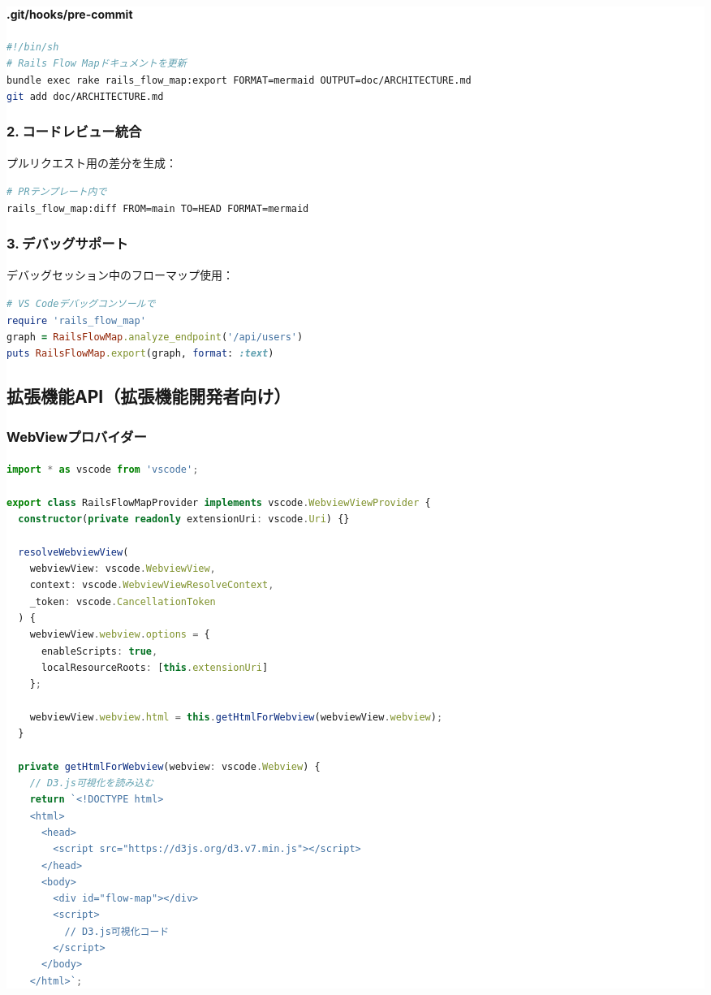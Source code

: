 #### .git/hooks/pre-commit
```bash
#!/bin/sh
# Rails Flow Mapドキュメントを更新
bundle exec rake rails_flow_map:export FORMAT=mermaid OUTPUT=doc/ARCHITECTURE.md
git add doc/ARCHITECTURE.md
```

### 2. コードレビュー統合

プルリクエスト用の差分を生成：

```bash
# PRテンプレート内で
rails_flow_map:diff FROM=main TO=HEAD FORMAT=mermaid
```

### 3. デバッグサポート

デバッグセッション中のフローマップ使用：

```ruby
# VS Codeデバッグコンソールで
require 'rails_flow_map'
graph = RailsFlowMap.analyze_endpoint('/api/users')
puts RailsFlowMap.export(graph, format: :text)
```

## 拡張機能API（拡張機能開発者向け）

### WebViewプロバイダー

```typescript
import * as vscode from 'vscode';

export class RailsFlowMapProvider implements vscode.WebviewViewProvider {
  constructor(private readonly extensionUri: vscode.Uri) {}

  resolveWebviewView(
    webviewView: vscode.WebviewView,
    context: vscode.WebviewViewResolveContext,
    _token: vscode.CancellationToken
  ) {
    webviewView.webview.options = {
      enableScripts: true,
      localResourceRoots: [this.extensionUri]
    };

    webviewView.webview.html = this.getHtmlForWebview(webviewView.webview);
  }

  private getHtmlForWebview(webview: vscode.Webview) {
    // D3.js可視化を読み込む
    return `<!DOCTYPE html>
    <html>
      <head>
        <script src="https://d3js.org/d3.v7.min.js"></script>
      </head>
      <body>
        <div id="flow-map"></div>
        <script>
          // D3.js可視化コード
        </script>
      </body>
    </html>`;
```